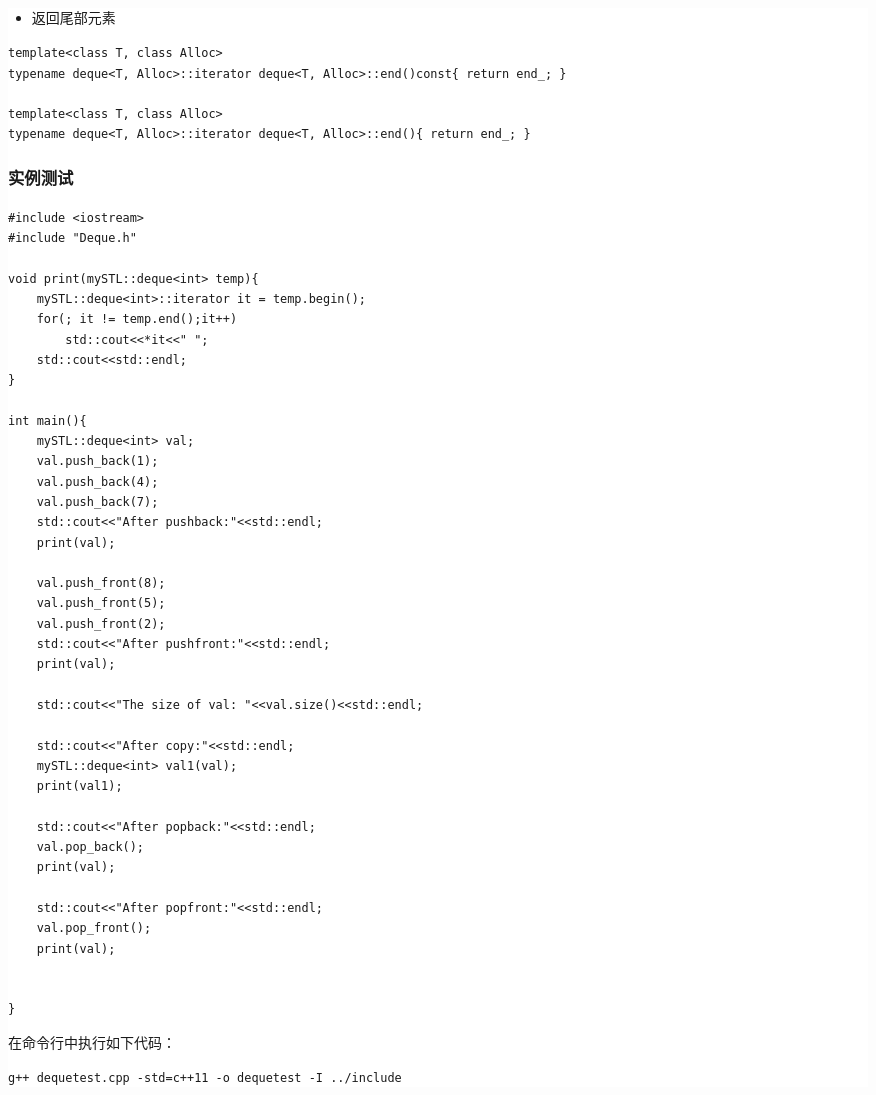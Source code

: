 - 返回尾部元素

```
template<class T, class Alloc>
typename deque<T, Alloc>::iterator deque<T, Alloc>::end()const{ return end_; }

template<class T, class Alloc>
typename deque<T, Alloc>::iterator deque<T, Alloc>::end(){ return end_; }
```

### 实例测试

```
#include <iostream>
#include "Deque.h"

void print(mySTL::deque<int> temp){
    mySTL::deque<int>::iterator it = temp.begin();
    for(; it != temp.end();it++)
        std::cout<<*it<<" ";
    std::cout<<std::endl;
}

int main(){
    mySTL::deque<int> val;
    val.push_back(1);
    val.push_back(4);
    val.push_back(7);
    std::cout<<"After pushback:"<<std::endl;
    print(val);

    val.push_front(8);
    val.push_front(5);
    val.push_front(2);
    std::cout<<"After pushfront:"<<std::endl;
    print(val);

    std::cout<<"The size of val: "<<val.size()<<std::endl;

    std::cout<<"After copy:"<<std::endl;
    mySTL::deque<int> val1(val);
    print(val1);

    std::cout<<"After popback:"<<std::endl;
    val.pop_back();
    print(val);

    std::cout<<"After popfront:"<<std::endl;
    val.pop_front();
    print(val);


}
```

在命令行中执行如下代码：
```
g++ dequetest.cpp -std=c++11 -o dequetest -I ../include
```